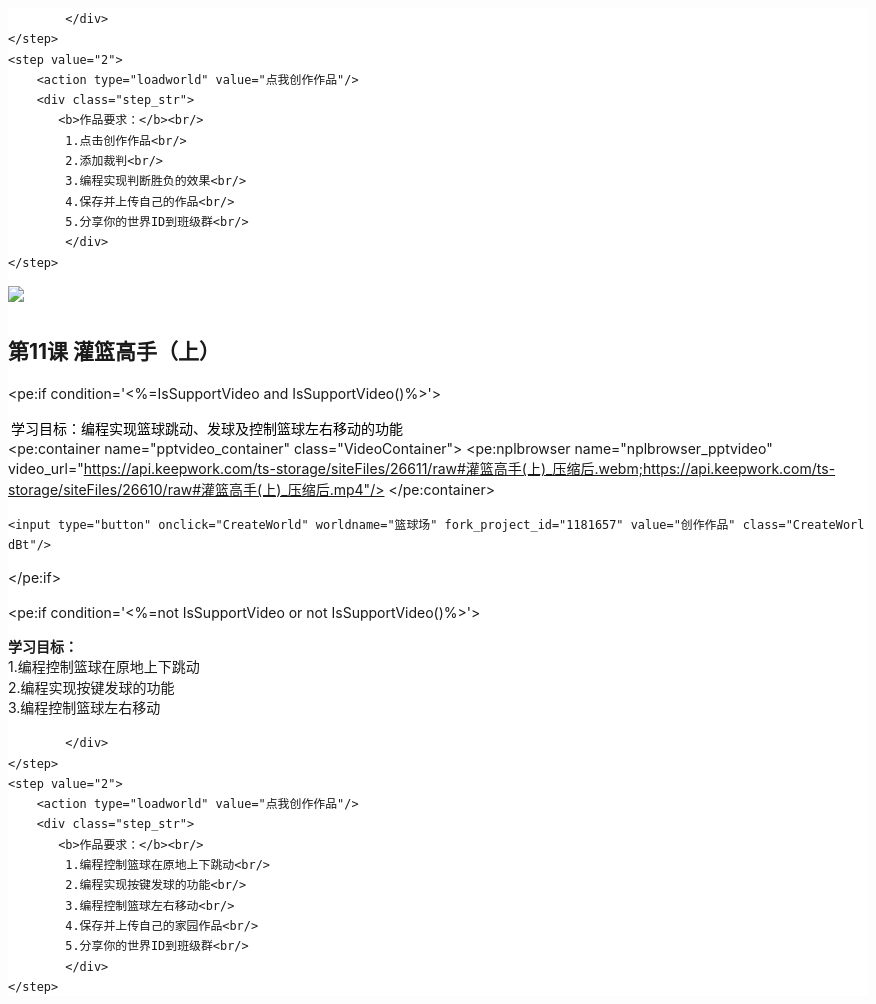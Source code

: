            </div>
    </step>
    <step value="2">
        <action type="loadworld" value="点我创作作品"/>
        <div class="step_str">
           <b>作品要求：</b><br/>
            1.点击创作作品<br/>
            2.添加裁判<br/>
            3.编程实现判断胜负的效果<br/>
            4.保存并上传自己的作品<br/>
            5.分享你的世界ID到班级群<br/>
            </div>
    </step>
</div>

<div class="right">
    <img class="step_img" src="https://api.keepwork.com/ts-storage/siteFiles/25856/raw#足球小子6-一足球小子.png"/> 
</div>
</pe:if>


## 第11课 灌篮高手（上）
<pe:if condition='<%=IsSupportVideo and IsSupportVideo()%>'>
	<div style="color: #000000;margin-top: 10px;margin-left: 3px;">学习目标：编程实现篮球跳动、发球及控制篮球左右移动的功能</div>
    <pe:container name="pptvideo_container" class="VideoContainer">
        <pe:nplbrowser name="nplbrowser_pptvideo" video_url="https://api.keepwork.com/ts-storage/siteFiles/26611/raw#灌篮高手(上)_压缩后.webm;https://api.keepwork.com/ts-storage/siteFiles/26610/raw#灌篮高手(上)_压缩后.mp4"/>
    </pe:container>

    <input type="button" onclick="CreateWorld" worldname="篮球场" fork_project_id="1181657" value="创作作品" class="CreateWorldBt"/>
</pe:if>


<pe:if condition='<%=not IsSupportVideo or not IsSupportVideo()%>'>
<div class="left">
    <step value="1">
        <action type="link" href="https://keepwork.com/lesson9527/codeLessons/children/C1/6-1灌篮高手（上）" buseToken="true" value="点我开始学习"/>
        <div class="step_str">
          <b>学习目标：</b><br/>
            1.编程控制篮球在原地上下跳动<br/>
            2.编程实现按键发球的功能<br/>
            3.编程控制篮球左右移动<br/>

            </div>
    </step>
    <step value="2">
        <action type="loadworld" value="点我创作作品"/>
        <div class="step_str">
           <b>作品要求：</b><br/>
            1.编程控制篮球在原地上下跳动<br/>
            2.编程实现按键发球的功能<br/>
            3.编程控制篮球左右移动<br/>
            4.保存并上传自己的家园作品<br/>
            5.分享你的世界ID到班级群<br/>
            </div>
    </step>
</div>
